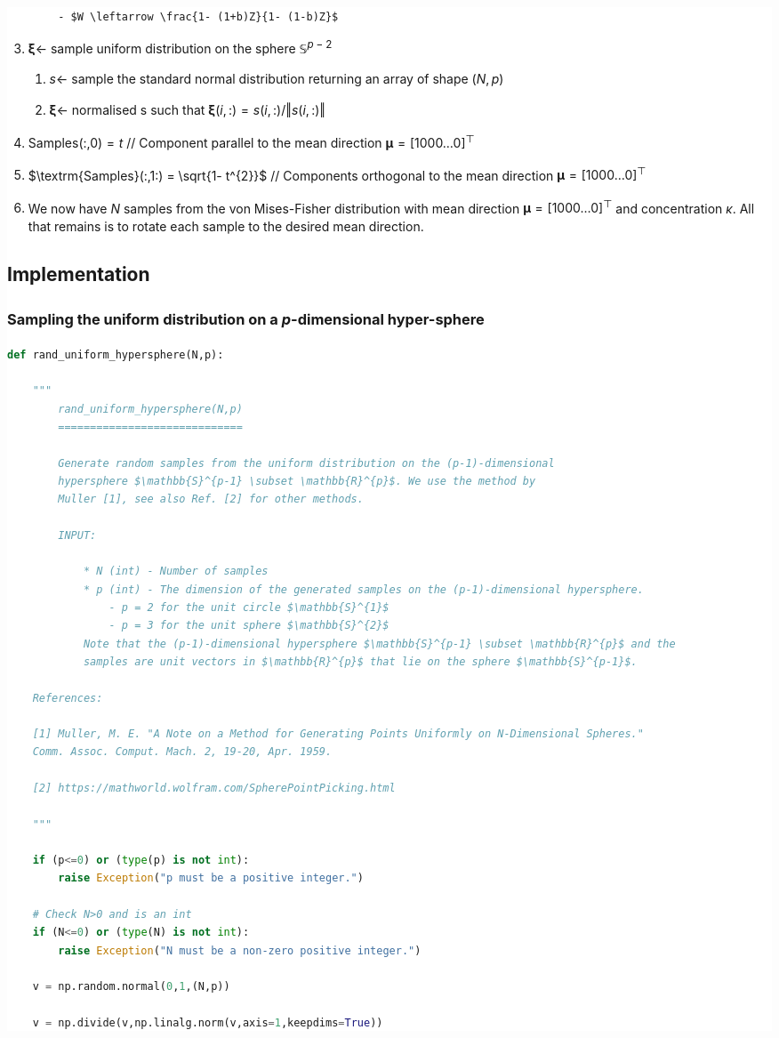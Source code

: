             - $W \leftarrow \frac{1- (1+b)Z}{1- (1-b)Z}$

3. $\boldsymbol{\xi} \leftarrow$ sample uniform distribution on the sphere $\mathbb{S}^{p-2}$

    1. $s \leftarrow$ sample the standard normal distribution returning an array of shape $(N,p)$

    2. $\boldsymbol{\xi} \leftarrow$ normalised s such that $\boldsymbol{\xi}(i,:) = s(i,:) / \Vert s(i,:) \Vert$

4. $\textrm{Samples}(:,0) = t$  // Component parallel to the mean direction $\boldsymbol{\mu} = [ 1 0 0 0 \ldots 0 ]^{\top}$

5. $\textrm{Samples}(:,1:) = \sqrt{1- t^{2}}$ // Components orthogonal to the mean direction $\boldsymbol{\mu} = [ 1 0 0 0 \ldots 0 ]^{\top}$

6. We now have $N$ samples from the von Mises-Fisher distribution with  mean direction $\boldsymbol{\mu} = [ 1 0 0 0 \ldots 0 ]^{\top}$ and concentration $\kappa$. All that remains is to rotate each sample to the desired mean direction.

## Implementation

### Sampling the uniform distribution on a $p$-dimensional hyper-sphere

```python
def rand_uniform_hypersphere(N,p):

    """
        rand_uniform_hypersphere(N,p)
        =============================

        Generate random samples from the uniform distribution on the (p-1)-dimensional
        hypersphere $\mathbb{S}^{p-1} \subset \mathbb{R}^{p}$. We use the method by
        Muller [1], see also Ref. [2] for other methods.

        INPUT:  

            * N (int) - Number of samples
            * p (int) - The dimension of the generated samples on the (p-1)-dimensional hypersphere.
                - p = 2 for the unit circle $\mathbb{S}^{1}$
                - p = 3 for the unit sphere $\mathbb{S}^{2}$
            Note that the (p-1)-dimensional hypersphere $\mathbb{S}^{p-1} \subset \mathbb{R}^{p}$ and the
            samples are unit vectors in $\mathbb{R}^{p}$ that lie on the sphere $\mathbb{S}^{p-1}$.

    References:

    [1] Muller, M. E. "A Note on a Method for Generating Points Uniformly on N-Dimensional Spheres."
    Comm. Assoc. Comput. Mach. 2, 19-20, Apr. 1959.

    [2] https://mathworld.wolfram.com/SpherePointPicking.html

    """

    if (p<=0) or (type(p) is not int):
        raise Exception("p must be a positive integer.")

    # Check N>0 and is an int
    if (N<=0) or (type(N) is not int):
        raise Exception("N must be a non-zero positive integer.")

    v = np.random.normal(0,1,(N,p))

    v = np.divide(v,np.linalg.norm(v,axis=1,keepdims=True))
```